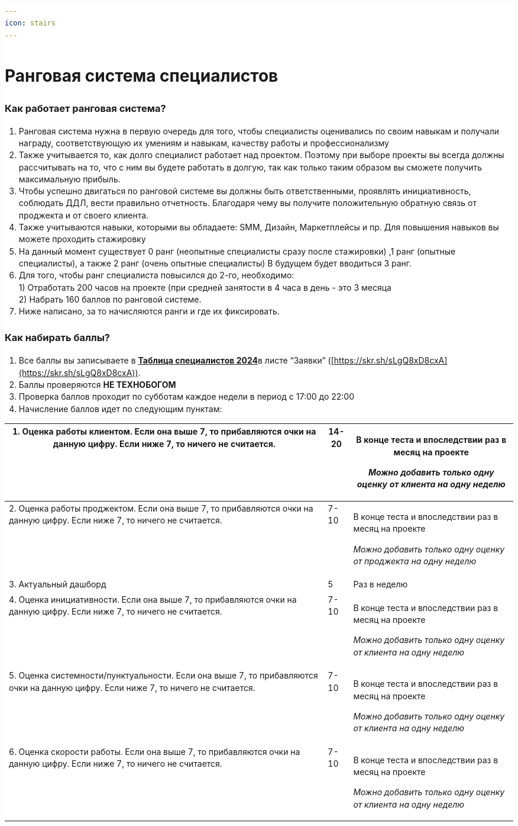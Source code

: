 ```yaml
---
icon: stairs
---
```


# Ранговая система специалистов&#x20;

### Как работает ранговая система?

1. Ранговая система нужна в первую очередь для того, чтобы специалисты оценивались по своим навыкам и получали награду, соответствующую их умениям и навыкам, качеству работы и профессионализму
2. Также учитывается то, как долго специалист работает над проектом. Поэтому при выборе проекты вы всегда должны рассчитывать на то, что с ним вы будете работать в долгую, так как только таким образом вы сможете получить максимальную прибыль.
3. Чтобы успешно двигаться по ранговой системе вы должны быть ответственными, проявлять инициативность, соблюдать ДДЛ, вести правильно отчетность. Благодаря чему вы получите положительную обратную связь от проджекта и от своего клиента.
4. Также учитываются навыки, которыми вы обладаете: SMM, Дизайн, Маркетплейсы и пр. Для повышения навыков вы можете проходить стажировку
5. На данный момент существует 0 ранг (неопытные специалисты сразу после стажировки) ,1 ранг (опытные специалисты), а также 2 ранг (очень опытные специалисты) В будущем будет вводиться 3 ранг.
6. Для того, чтобы ранг специалиста повысился до 2-го, необходимо:\
   1\) Отработать 200 часов на проекте (при средней занятости в 4 часа в день - это 3 месяца\
   2\) Набрать 160 баллов по ранговой системе.
7. Ниже написано, за то начисляются ранги и где их фиксировать.

### Как набирать баллы? <a href="#id-8i4lm96vuprk" id="id-8i4lm96vuprk"></a>

1. Все баллы вы записываете в [**Таблица специалистов 2024**](https://docs.google.com/spreadsheets/d/1ryNctQI5qPR_q16rKGsi7KVV3Bc8J7lO6jO06FypzCo/edit?pli=1#gid=1017169918)в листе “Заявки” ([https://skr.sh/sLgQ8xD8cxA](https://skr.sh/sLgQ8xD8cxA)).
2. Баллы проверяются **НЕ ТЕХНОБОГОМ**
3. Проверка баллов проходит по субботам каждое недели в период с 17:00 до 22:00
4. Начисление баллов идет по следующим пунктам:

| 1. Оценка работы клиентом. Если она выше 7, то прибавляются очки на данную цифру. Если ниже 7, то ничего не считается.                                                                                                                                                                                                                                                                                                          | 14-20       | <p>В конце теста и впоследствии раз в месяц на проекте</p><p><em>Можно добавить только одну оценку от клиента на одну неделю</em></p>   |
| ------------------------------------------------------------------------------------------------------------------------------------------------------------------------------------------------------------------------------------------------------------------------------------------------------------------------------------------------------------------------------------------------------------------------------- | ----------- | --------------------------------------------------------------------------------------------------------------------------------------- |
| 2. Оценка работы проджектом. Если она выше 7, то прибавляются очки на данную цифру. Если ниже 7, то ничего не считается.                                                                                                                                                                                                                                                                                                        | 7-10        | <p>В конце теста и впоследствии раз в месяц на проекте</p><p><em>Можно добавить только одну оценку от проджекта на одну неделю</em></p> |
| 3. Актуальный дашборд                                                                                                                                                                                                                                                                                                                                                                                                           | 5           | Раз в неделю                                                                                                                            |
| 4. Оценка инициативности. Если она выше 7, то прибавляются очки на данную цифру. Если ниже 7, то ничего не считается.                                                                                                                                                                                                                                                                                                           | 7-10        | <p>В конце теста и впоследствии раз в месяц на проекте</p><p><em>Можно добавить только одну оценку от клиента на одну неделю</em></p>   |
| 5. Оценка системности/пунктуальности. Если она выше 7, то прибавляются очки на данную цифру. Если ниже 7, то ничего не считается.                                                                                                                                                                                                                                                                                               | 7-10        | <p>В конце теста и впоследствии раз в месяц на проекте</p><p><em>Можно добавить только одну оценку от клиента на одну неделю</em></p>   |
| 6. Оценка скорости работы. Если она выше 7, то прибавляются очки на данную цифру. Если ниже 7, то ничего не считается.                                                                                                                                                                                                                                                                                                          | 7-10        | <p>В конце теста и впоследствии раз в месяц на проекте</p><p><em>Можно добавить только одну оценку от клиента на одну неделю</em></p>   |
